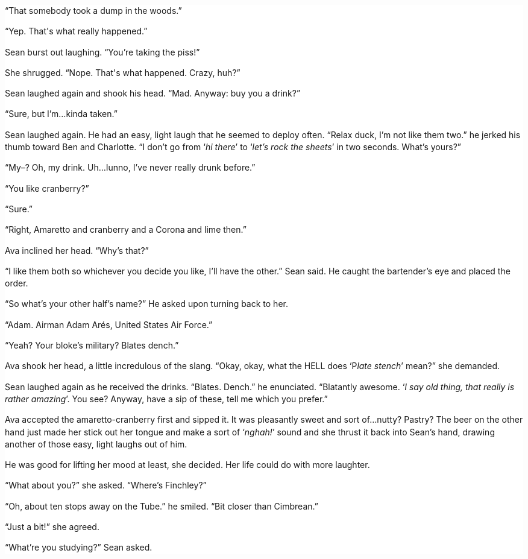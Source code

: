 “That somebody took a dump in the woods.”

“Yep. That's what really happened.”

Sean burst out laughing. “You’re taking the piss!”

She shrugged. “Nope. That's what happened. Crazy, huh?”

Sean laughed again and shook his head. “Mad. Anyway: buy you a drink?”

“Sure, but I’m…kinda taken.”

Sean laughed again. He had an easy, light laugh that he seemed to deploy
often. “Relax duck, I’m not like them two.” he jerked his thumb toward
Ben and Charlotte. “I don’t go from ‘*hi there*’ to ‘*let’s rock the
sheets*’ in two seconds. What’s yours?”

“My–? Oh, my drink. Uh…Iunno, I’ve never really drunk before.”

“You like cranberry?”

“Sure.”

“Right, Amaretto and cranberry and a Corona and lime then.”

Ava inclined her head. “Why’s that?”

“I like them both so whichever you decide you like, I’ll have the
other.” Sean said. He caught the bartender’s eye and placed the order.

“So what’s your other half’s name?” He asked upon turning back to her.

“Adam. Airman Adam Arés, United States Air Force.”

“Yeah? Your bloke’s military? Blates dench.”

Ava shook her head, a little incredulous of the slang. “Okay, okay, what
the HELL does ‘P*late stench*’ mean?” she demanded.

Sean laughed again as he received the drinks. “Blates. Dench.” he
enunciated. “Blatantly awesome. ‘*I say old thing, that really is rather
amazing*’. You see? Anyway, have a sip of these, tell me which you
prefer.”

Ava accepted the amaretto-cranberry first and sipped it. It was
pleasantly sweet and sort of…nutty? Pastry? The beer on the other hand
just made her stick out her tongue and make a sort of ‘*nghah!*’ sound
and she thrust it back into Sean’s hand, drawing another of those easy,
light laughs out of him.

He was good for lifting her mood at least, she decided. Her life could
do with more laughter.

“What about you?” she asked. “Where’s Finchley?”

“Oh, about ten stops away on the Tube.” he smiled. “Bit closer than
Cimbrean.”

“Just a bit!” she agreed.

“What’re you studying?” Sean asked.
